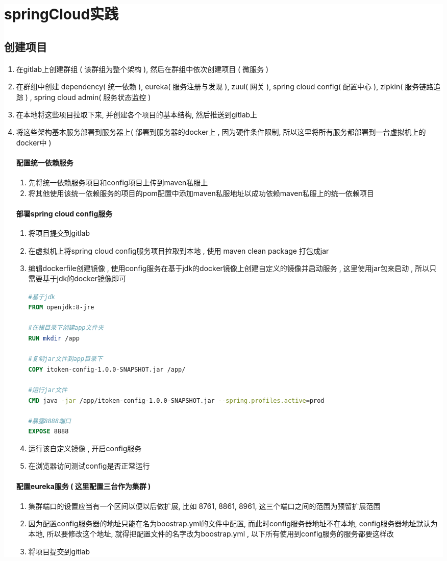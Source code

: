 # springCloud实践





## 创建项目

1. 在gitlab上创建群组 ( 该群组为整个架构 ), 然后在群组中依次创建项目 ( 微服务 )

2. 在群组中创建 dependency( 统一依赖 ), eureka( 服务注册与发现 ), zuul( 网关 ), spring cloud config( 配置中心 ), zipkin( 服务链路追踪 ) , spring cloud admin( 服务状态监控 )

3. 在本地将这些项目拉取下来, 并创建各个项目的基本结构, 然后推送到gitlab上

4. 将这些架构基本服务部署到服务器上( 部署到服务器的docker上 , 因为硬件条件限制, 所以这里将所有服务都部署到一台虚拟机上的docker中 )

   #### 配置统一依赖服务

   1. 先将统一依赖服务项目和config项目上传到maven私服上
   2. 将其他使用该统一依赖服务的项目的pom配置中添加maven私服地址以成功依赖maven私服上的统一依赖项目

   #### 部署spring cloud config服务

   1. 将项目提交到gitlab

   2. 在虚拟机上将spring cloud config服务项目拉取到本地 , 使用 maven clean package 打包成jar

   3. 编辑dockerfile创建镜像 , 使用config服务在基于jdk的docker镜像上创建自定义的镜像并启动服务 , 这里使用jar包来启动 , 所以只需要基于jdk的docker镜像即可

      ```dockerfile
      #基于jdk
      FROM openjdk:8-jre
      
      #在根目录下创建app文件夹
      RUN mkdir /app
      
      #复制jar文件到app目录下
      COPY itoken-config-1.0.0-SNAPSHOT.jar /app/
      
      #运行jar文件
      CMD java -jar /app/itoken-config-1.0.0-SNAPSHOT.jar --spring.profiles.active=prod
      
      #暴露8888端口
      EXPOSE 8888
      ```

   4. 运行该自定义镜像 , 开启config服务

   5. 在浏览器访问测试config是否正常运行

   #### 配置eureka服务 ( 这里配置三台作为集群 )

   1. 集群端口的设置应当有一个区间以便以后做扩展, 比如 8761, 8861, 8961, 这三个端口之间的范围为预留扩展范围

   2. 因为配置config服务器的地址只能在名为boostrap.yml的文件中配置, 而此时config服务器地址不在本地, config服务器地址默认为本地, 所以要修改这个地址, 就得把配置文件的名字改为boostrap.yml , 以下所有使用到config服务的服务都要这样改

   3. 将项目提交到gitlab
